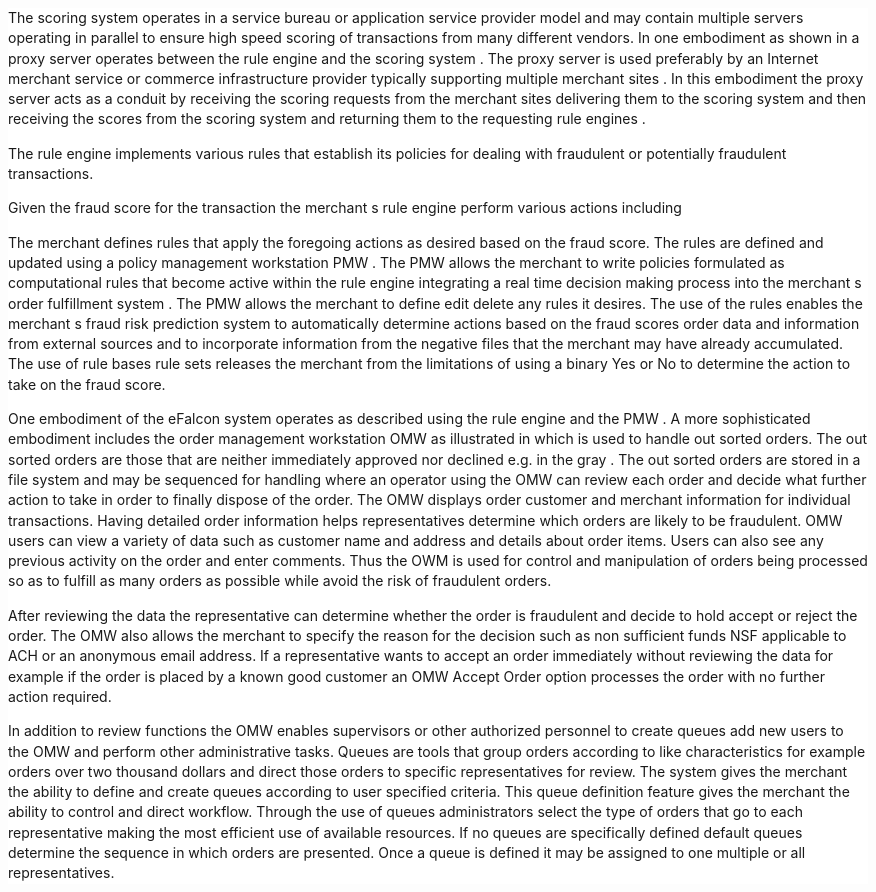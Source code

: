 The scoring system operates in a service bureau or application service provider model and may contain multiple servers operating in parallel to ensure high speed scoring of transactions from many different vendors. In one embodiment as shown in a proxy server operates between the rule engine and the scoring system . The proxy server is used preferably by an Internet merchant service or commerce infrastructure provider typically supporting multiple merchant sites . In this embodiment the proxy server acts as a conduit by receiving the scoring requests from the merchant sites delivering them to the scoring system and then receiving the scores from the scoring system and returning them to the requesting rule engines .

The rule engine implements various rules that establish its policies for dealing with fraudulent or potentially fraudulent transactions.

Given the fraud score for the transaction the merchant s rule engine perform various actions including 

The merchant defines rules that apply the foregoing actions as desired based on the fraud score. The rules are defined and updated using a policy management workstation PMW . The PMW allows the merchant to write policies formulated as computational rules that become active within the rule engine integrating a real time decision making process into the merchant s order fulfillment system . The PMW allows the merchant to define edit delete any rules it desires. The use of the rules enables the merchant s fraud risk prediction system to automatically determine actions based on the fraud scores order data and information from external sources and to incorporate information from the negative files that the merchant may have already accumulated. The use of rule bases rule sets releases the merchant from the limitations of using a binary Yes or No to determine the action to take on the fraud score.

One embodiment of the eFalcon system operates as described using the rule engine and the PMW . A more sophisticated embodiment includes the order management workstation OMW as illustrated in which is used to handle out sorted orders. The out sorted orders are those that are neither immediately approved nor declined e.g. in the gray . The out sorted orders are stored in a file system and may be sequenced for handling where an operator using the OMW can review each order and decide what further action to take in order to finally dispose of the order. The OMW displays order customer and merchant information for individual transactions. Having detailed order information helps representatives determine which orders are likely to be fraudulent. OMW users can view a variety of data such as customer name and address and details about order items. Users can also see any previous activity on the order and enter comments. Thus the OWM is used for control and manipulation of orders being processed so as to fulfill as many orders as possible while avoid the risk of fraudulent orders.

After reviewing the data the representative can determine whether the order is fraudulent and decide to hold accept or reject the order. The OMW also allows the merchant to specify the reason for the decision such as non sufficient funds NSF applicable to ACH or an anonymous email address. If a representative wants to accept an order immediately without reviewing the data for example if the order is placed by a known good customer an OMW Accept Order option processes the order with no further action required.

In addition to review functions the OMW enables supervisors or other authorized personnel to create queues add new users to the OMW and perform other administrative tasks. Queues are tools that group orders according to like characteristics for example orders over two thousand dollars and direct those orders to specific representatives for review. The system gives the merchant the ability to define and create queues according to user specified criteria. This queue definition feature gives the merchant the ability to control and direct workflow. Through the use of queues administrators select the type of orders that go to each representative making the most efficient use of available resources. If no queues are specifically defined default queues determine the sequence in which orders are presented. Once a queue is defined it may be assigned to one multiple or all representatives.

